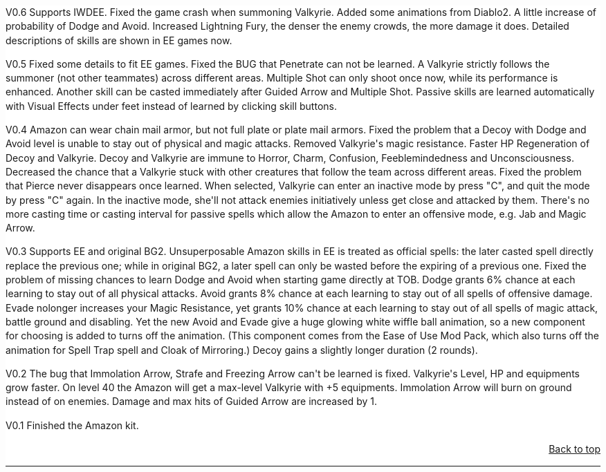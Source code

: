 V0.6 Supports IWDEE.
  Fixed the game crash when summoning Valkyrie.
  Added some animations from Diablo2.
  A little increase of probability of Dodge and Avoid.
  Increased Lightning Fury, the denser the enemy crowds, the more damage it does.
  Detailed descriptions of skills are shown in EE games now.

V0.5 Fixed some details to fit EE games.
  Fixed the BUG that Penetrate can not be learned.
  A Valkyrie strictly follows the summoner (not other teammates) across different areas.
  Multiple Shot can only shoot once now, while its performance is enhanced. 
  Another skill can be casted immediately after Guided Arrow and Multiple Shot. 
  Passive skills are learned automatically with Visual Effects under feet instead of learned by clicking skill buttons.

V0.4 Amazon can wear chain mail armor, but not full plate or plate mail armors.
  Fixed the problem that a Decoy with Dodge and Avoid level is unable to stay out of physical and magic attacks.
  Removed Valkyrie's magic resistance.
  Faster HP Regeneration of Decoy and Valkyrie.
  Decoy and Valkyrie are immune to Horror, Charm, Confusion, Feeblemindedness and Unconsciousness.
  Decreased the chance that a Valkyrie stuck with other creatures that follow the team across different areas.
  Fixed the problem that Pierce never disappears once learned.
  When selected, Valkyrie can enter an inactive mode by press "C", and quit the mode by press "C" again. In the inactive mode, she'll not attack enemies initiatively unless get close and attacked by them.
  There's no more casting time or casting interval for passive spells which allow the Amazon to enter an offensive mode, e.g. Jab and Magic Arrow.

V0.3 Supports EE and original BG2. Unsuperposable Amazon skills in EE is treated as official spells: the later casted spell directly replace the previous one; while in original BG2, a later spell can only be wasted before the expiring of a previous one.
  Fixed the problem of missing chances to learn Dodge and Avoid when starting game directly at TOB.
  Dodge grants 6% chance at each learning to stay out of all physical attacks.
  Avoid grants 8% chance at each learning to stay out of all spells of offensive damage.
  Evade nolonger increases your Magic Resistance, yet grants 10% chance at each learning to stay out of all spells of magic attack, battle ground and disabling.
  Yet the new Avoid and Evade give a huge glowing white wiffle ball animation, so a new component for choosing is added to turns off the animation. (This component comes from the Ease of Use Mod Pack, which also turns off the animation for Spell Trap spell and Cloak of Mirroring.)
  Decoy gains a slightly longer duration (2 rounds).

V0.2 The bug that Immolation Arrow, Strafe and Freezing Arrow can't be learned is fixed.
  Valkyrie's Level, HP and equipments grow faster. On level 40 the Amazon will get a max-level Valkyrie with +5 equipments.
  Immolation Arrow will burn on ground instead of on enemies.
  Damage and max hits of Guided Arrow are increased by 1.

V0.1 Finished the Amazon kit.
<br>
<div align="right"><a href="#top">Back to top</a></div>

<hr>
